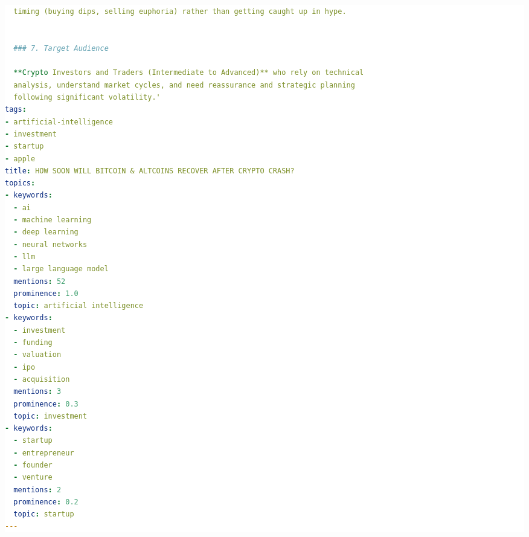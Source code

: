 ```yaml
  timing (buying dips, selling euphoria) rather than getting caught up in hype.


  ### 7. Target Audience

  **Crypto Investors and Traders (Intermediate to Advanced)** who rely on technical
  analysis, understand market cycles, and need reassurance and strategic planning
  following significant volatility.'
tags:
- artificial-intelligence
- investment
- startup
- apple
title: HOW SOON WILL BITCOIN & ALTCOINS RECOVER AFTER CRYPTO CRASH?
topics:
- keywords:
  - ai
  - machine learning
  - deep learning
  - neural networks
  - llm
  - large language model
  mentions: 52
  prominence: 1.0
  topic: artificial intelligence
- keywords:
  - investment
  - funding
  - valuation
  - ipo
  - acquisition
  mentions: 3
  prominence: 0.3
  topic: investment
- keywords:
  - startup
  - entrepreneur
  - founder
  - venture
  mentions: 2
  prominence: 0.2
  topic: startup
---
```




